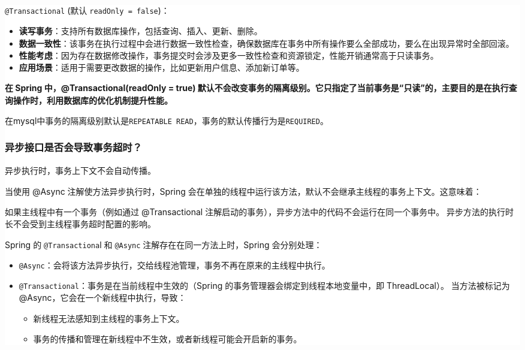 `@Transactional` (默认 `readOnly = false`)：
   - **读写事务**：支持所有数据库操作，包括查询、插入、更新、删除。
   - **数据一致性**：该事务在执行过程中会进行数据一致性检查，确保数据库在事务中所有操作要么全部成功，要么在出现异常时全部回滚。
   - **性能考虑**：因为存在数据修改操作，事务提交时会涉及更多一致性检查和资源锁定，性能开销通常高于只读事务。
   - **应用场景**：适用于需要更改数据的操作，比如更新用户信息、添加新订单等。

**在 Spring 中，@Transactional(readOnly = true) 默认不会改变事务的隔离级别。它只指定了当前事务是“只读”的，主要目的是在执行查询操作时，利用数据库的优化机制提升性能。**

在mysql中事务的隔离级别默认是`REPEATABLE READ`，事务的默认传播行为是`REQUIRED`。

### 异步接口是否会导致事务超时？

异步执行时，事务上下文不会自动传播。

当使用 @Async 注解使方法异步执行时，Spring 会在单独的线程中运行该方法，默认不会继承主线程的事务上下文。这意味着：

如果主线程中有一个事务（例如通过 @Transactional 注解启动的事务），异步方法中的代码不会运行在同一个事务中。
异步方法的执行时长不会受到主线程事务超时配置的影响。

Spring 的 `@Transactiona`l 和 `@Async` 注解存在在同一方法上时，Spring 会分别处理：
- `@Async`：会将该方法异步执行，交给线程池管理，事务不再在原来的主线程中执行。
- `@Transactional`：事务是在当前线程中生效的（Spring 的事务管理器会绑定到线程本地变量中，即 ThreadLocal）。
当方法被标记为 @Async，它会在一个新线程中执行，导致：

  - 新线程无法感知到主线程的事务上下文。

  - 事务的传播和管理在新线程中不生效，或者新线程可能会开启新的事务。